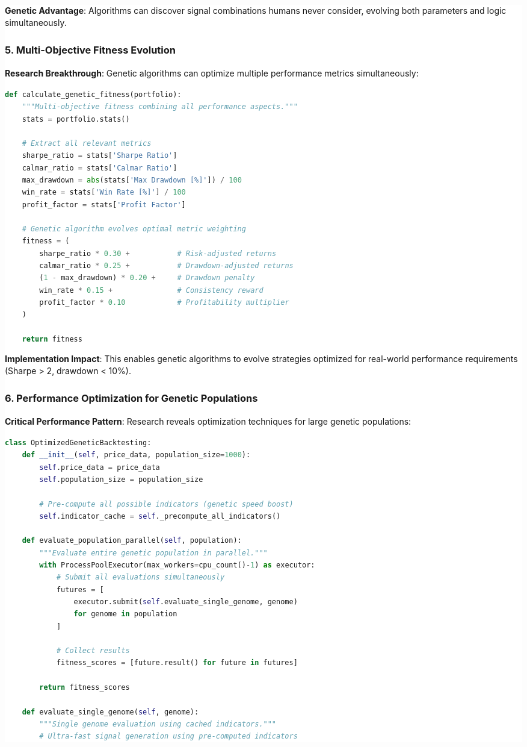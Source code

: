 **Genetic Advantage**: Algorithms can discover signal combinations humans never consider, evolving both parameters and logic simultaneously.

### 5. Multi-Objective Fitness Evolution

**Research Breakthrough**: Genetic algorithms can optimize multiple performance metrics simultaneously:

```python
def calculate_genetic_fitness(portfolio):
    """Multi-objective fitness combining all performance aspects."""
    stats = portfolio.stats()
    
    # Extract all relevant metrics
    sharpe_ratio = stats['Sharpe Ratio']
    calmar_ratio = stats['Calmar Ratio']
    max_drawdown = abs(stats['Max Drawdown [%]']) / 100
    win_rate = stats['Win Rate [%]'] / 100
    profit_factor = stats['Profit Factor']
    
    # Genetic algorithm evolves optimal metric weighting
    fitness = (
        sharpe_ratio * 0.30 +           # Risk-adjusted returns
        calmar_ratio * 0.25 +           # Drawdown-adjusted returns
        (1 - max_drawdown) * 0.20 +     # Drawdown penalty
        win_rate * 0.15 +               # Consistency reward
        profit_factor * 0.10            # Profitability multiplier
    )
    
    return fitness
```

**Implementation Impact**: This enables genetic algorithms to evolve strategies optimized for real-world performance requirements (Sharpe > 2, drawdown < 10%).

### 6. Performance Optimization for Genetic Populations

**Critical Performance Pattern**: Research reveals optimization techniques for large genetic populations:

```python
class OptimizedGeneticBacktesting:
    def __init__(self, price_data, population_size=1000):
        self.price_data = price_data
        self.population_size = population_size
        
        # Pre-compute all possible indicators (genetic speed boost)
        self.indicator_cache = self._precompute_all_indicators()
    
    def evaluate_population_parallel(self, population):
        """Evaluate entire genetic population in parallel."""
        with ProcessPoolExecutor(max_workers=cpu_count()-1) as executor:
            # Submit all evaluations simultaneously
            futures = [
                executor.submit(self.evaluate_single_genome, genome)
                for genome in population
            ]
            
            # Collect results
            fitness_scores = [future.result() for future in futures]
        
        return fitness_scores
    
    def evaluate_single_genome(self, genome):
        """Single genome evaluation using cached indicators."""
        # Ultra-fast signal generation using pre-computed indicators
```